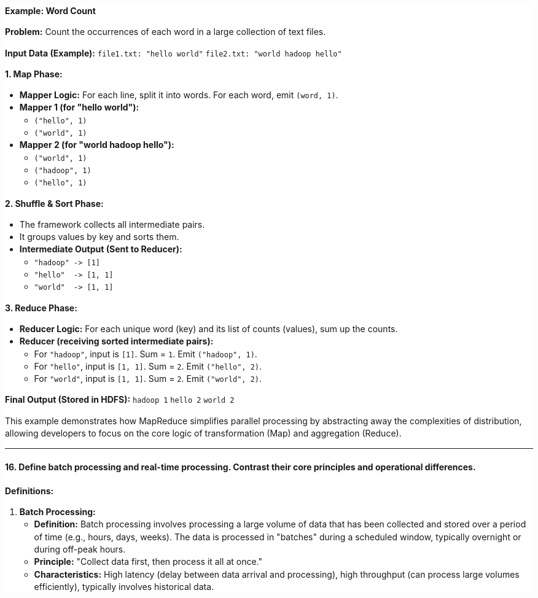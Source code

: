 **Example: Word Count**

**Problem:** Count the occurrences of each word in a large collection of text files.

**Input Data (Example):**
`file1.txt: "hello world"`
`file2.txt: "world hadoop hello"`

**1. Map Phase:**
*   **Mapper Logic:** For each line, split it into words. For each word, emit `(word, 1)`.
*   **Mapper 1 (for "hello world"):**
    *   `("hello", 1)`
    *   `("world", 1)`
*   **Mapper 2 (for "world hadoop hello"):**
    *   `("world", 1)`
    *   `("hadoop", 1)`
    *   `("hello", 1)`

**2. Shuffle & Sort Phase:**
*   The framework collects all intermediate pairs.
*   It groups values by key and sorts them.
*   **Intermediate Output (Sent to Reducer):**
    *   `"hadoop" -> [1]`
    *   `"hello"  -> [1, 1]`
    *   `"world"  -> [1, 1]`

**3. Reduce Phase:**
*   **Reducer Logic:** For each unique word (key) and its list of counts (values), sum up the counts.
*   **Reducer (receiving sorted intermediate pairs):**
    *   For `"hadoop"`, input is `[1]`. Sum = `1`. Emit `("hadoop", 1)`.
    *   For `"hello"`, input is `[1, 1]`. Sum = `2`. Emit `("hello", 2)`.
    *   For `"world"`, input is `[1, 1]`. Sum = `2`. Emit `("world", 2)`.

**Final Output (Stored in HDFS):**
`hadoop 1`
`hello 2`
`world 2`

This example demonstrates how MapReduce simplifies parallel processing by abstracting away the complexities of distribution, allowing developers to focus on the core logic of transformation (Map) and aggregation (Reduce).

---

#### 16. Define batch processing and real-time processing. Contrast their core principles and operational differences.

**Definitions:**

1.  **Batch Processing:**
    *   **Definition:** Batch processing involves processing a large volume of data that has been collected and stored over a period of time (e.g., hours, days, weeks). The data is processed in "batches" during a scheduled window, typically overnight or during off-peak hours.
    *   **Principle:** "Collect data first, then process it all at once."
    *   **Characteristics:** High latency (delay between data arrival and processing), high throughput (can process large volumes efficiently), typically involves historical data.
